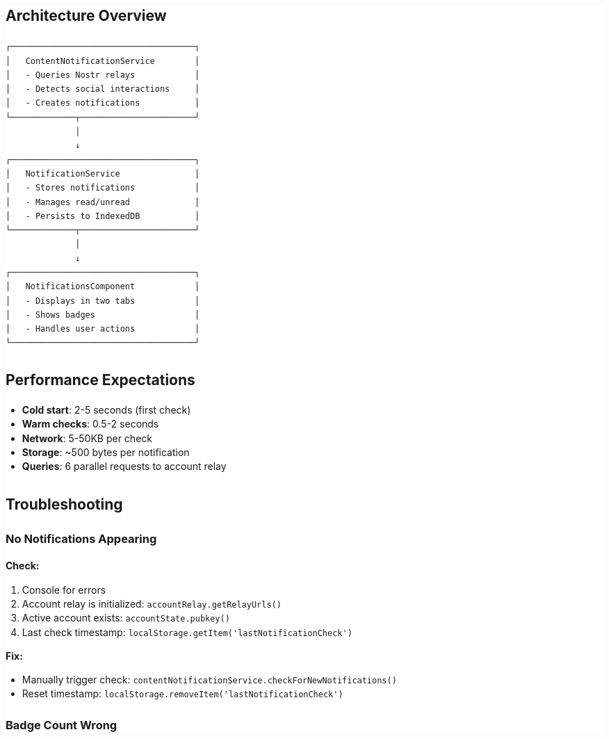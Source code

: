 ## Architecture Overview

```
┌─────────────────────────────────────┐
│   ContentNotificationService        │
│   - Queries Nostr relays            │
│   - Detects social interactions     │
│   - Creates notifications           │
└─────────────┬───────────────────────┘
              │
              ↓
┌─────────────────────────────────────┐
│   NotificationService               │
│   - Stores notifications            │
│   - Manages read/unread             │
│   - Persists to IndexedDB           │
└─────────────┬───────────────────────┘
              │
              ↓
┌─────────────────────────────────────┐
│   NotificationsComponent            │
│   - Displays in two tabs            │
│   - Shows badges                    │
│   - Handles user actions            │
└─────────────────────────────────────┘
```

## Performance Expectations

- **Cold start**: 2-5 seconds (first check)
- **Warm checks**: 0.5-2 seconds
- **Network**: 5-50KB per check
- **Storage**: ~500 bytes per notification
- **Queries**: 6 parallel requests to account relay

## Troubleshooting

### No Notifications Appearing

**Check:**
1. Console for errors
2. Account relay is initialized: `accountRelay.getRelayUrls()`
3. Active account exists: `accountState.pubkey()`
4. Last check timestamp: `localStorage.getItem('lastNotificationCheck')`

**Fix:**
- Manually trigger check: `contentNotificationService.checkForNewNotifications()`
- Reset timestamp: `localStorage.removeItem('lastNotificationCheck')`

### Badge Count Wrong
